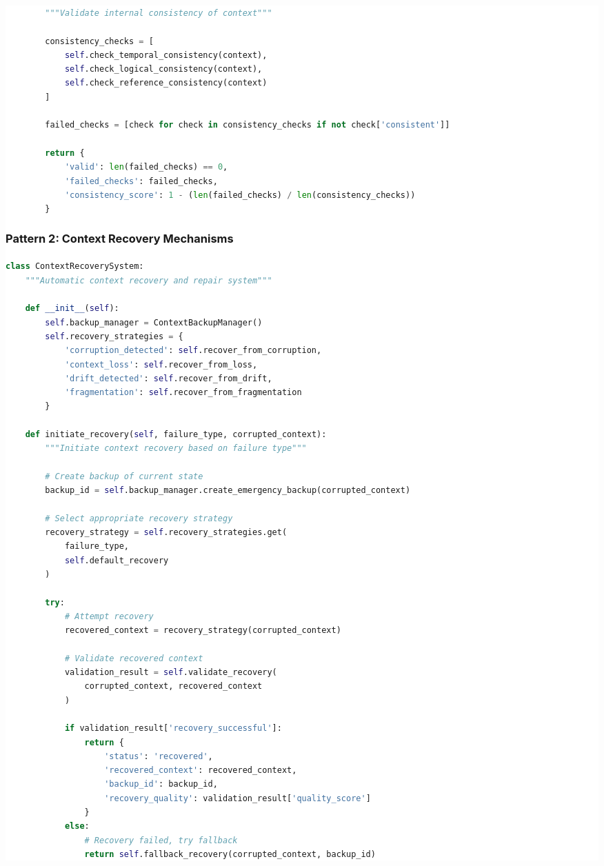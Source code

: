 ```python
        """Validate internal consistency of context"""
        
        consistency_checks = [
            self.check_temporal_consistency(context),
            self.check_logical_consistency(context),
            self.check_reference_consistency(context)
        ]
        
        failed_checks = [check for check in consistency_checks if not check['consistent']]
        
        return {
            'valid': len(failed_checks) == 0,
            'failed_checks': failed_checks,
            'consistency_score': 1 - (len(failed_checks) / len(consistency_checks))
        }
```

### Pattern 2: Context Recovery Mechanisms

```python
class ContextRecoverySystem:
    """Automatic context recovery and repair system"""
    
    def __init__(self):
        self.backup_manager = ContextBackupManager()
        self.recovery_strategies = {
            'corruption_detected': self.recover_from_corruption,
            'context_loss': self.recover_from_loss,
            'drift_detected': self.recover_from_drift,
            'fragmentation': self.recover_from_fragmentation
        }
    
    def initiate_recovery(self, failure_type, corrupted_context):
        """Initiate context recovery based on failure type"""
        
        # Create backup of current state
        backup_id = self.backup_manager.create_emergency_backup(corrupted_context)
        
        # Select appropriate recovery strategy
        recovery_strategy = self.recovery_strategies.get(
            failure_type, 
            self.default_recovery
        )
        
        try:
            # Attempt recovery
            recovered_context = recovery_strategy(corrupted_context)
            
            # Validate recovered context
            validation_result = self.validate_recovery(
                corrupted_context, recovered_context
            )
            
            if validation_result['recovery_successful']:
                return {
                    'status': 'recovered',
                    'recovered_context': recovered_context,
                    'backup_id': backup_id,
                    'recovery_quality': validation_result['quality_score']
                }
            else:
                # Recovery failed, try fallback
                return self.fallback_recovery(corrupted_context, backup_id)
```
